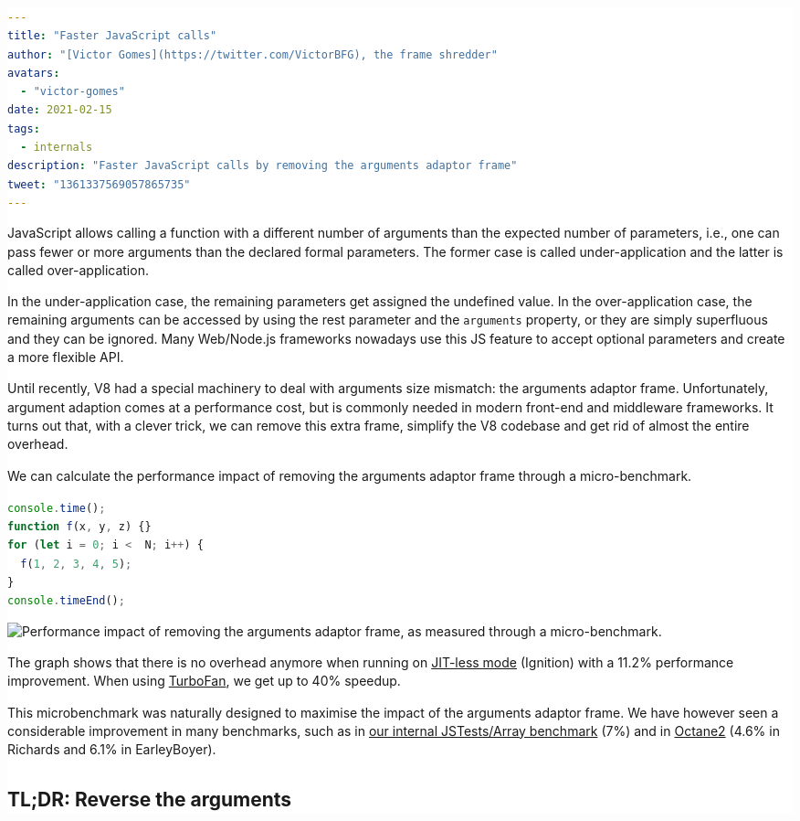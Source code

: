 ```yaml
---
title: "Faster JavaScript calls"
author: "[Victor Gomes](https://twitter.com/VictorBFG), the frame shredder"
avatars: 
  - "victor-gomes"
date: 2021-02-15
tags: 
  - internals
description: "Faster JavaScript calls by removing the arguments adaptor frame"
tweet: "1361337569057865735"
---
```


JavaScript allows calling a function with a different number of arguments than the expected number of parameters, i.e., one can pass fewer or more arguments than the declared formal parameters. The former case is called under-application and the latter is called over-application.


In the under-application case, the remaining parameters get assigned the undefined value. In the over-application case, the remaining arguments can be accessed by using the rest parameter and the `arguments` property, or they are simply superfluous and they can be ignored. Many Web/Node.js frameworks nowadays use this JS feature to accept optional parameters and create a more flexible API.

Until recently, V8 had a special machinery to deal with arguments size mismatch: the arguments adaptor frame. Unfortunately, argument adaption comes at a performance cost, but is commonly needed in modern front-end and middleware frameworks. It turns out that, with a clever trick, we can remove this extra frame, simplify the V8 codebase and get rid of almost the entire overhead.

We can calculate the performance impact of removing the arguments adaptor frame through a micro-benchmark.

```js
console.time();
function f(x, y, z) {}
for (let i = 0; i <  N; i++) {
  f(1, 2, 3, 4, 5);
}
console.timeEnd();
```

![Performance impact of removing the arguments adaptor frame, as measured through a micro-benchmark.](/_img/v8-release-89/perf.svg)

The graph shows that there is no overhead anymore when running on [JIT-less mode](https://v8.dev/blog/jitless) (Ignition) with a 11.2% performance improvement. When using [TurboFan](https://v8.dev/docs/turbofan), we get up to 40% speedup.

This microbenchmark was naturally designed to maximise the impact of the arguments adaptor frame. We have however seen a considerable improvement in many benchmarks, such as in [our internal JSTests/Array benchmark](https://chromium.googlesource.com/v8/v8/+/b7aa85fe00c521a704ca83cc8789354e86482a60/test/js-perf-test/JSTests.json) (7%) and in [Octane2](https://github.com/chromium/octane) (4.6% in Richards and 6.1% in EarleyBoyer).

## TL;DR: Reverse the arguments
